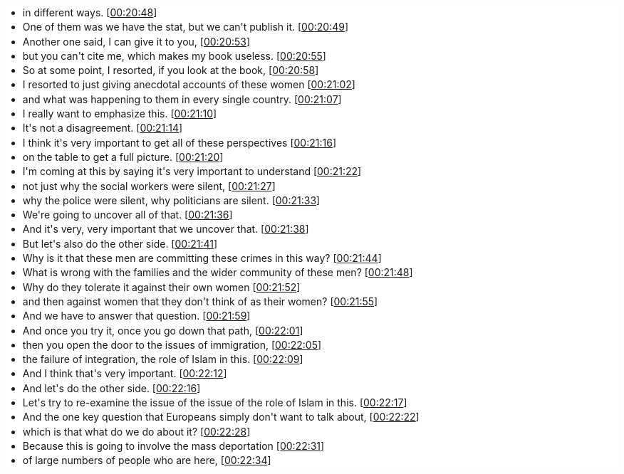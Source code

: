*  in different ways. [[00:20:48](https://www.youtube.com/watch?v=Vt_Hb_UYG5k&t=1248.9599999999998s)]
*  One of them was we have the stat, but we can't publish it. [[00:20:49](https://www.youtube.com/watch?v=Vt_Hb_UYG5k&t=1249.84s)]
*  Another one said, I can give it to you, [[00:20:53](https://www.youtube.com/watch?v=Vt_Hb_UYG5k&t=1253.6s)]
*  but you can't cite me, which makes my book useless. [[00:20:55](https://www.youtube.com/watch?v=Vt_Hb_UYG5k&t=1255.6799999999998s)]
*  So at some point, I resorted, if you look at the book, [[00:20:58](https://www.youtube.com/watch?v=Vt_Hb_UYG5k&t=1258.72s)]
*  I resorted to just giving anecdotal accounts of these women [[00:21:02](https://www.youtube.com/watch?v=Vt_Hb_UYG5k&t=1262.32s)]
*  and what was happening to them in every single country. [[00:21:07](https://www.youtube.com/watch?v=Vt_Hb_UYG5k&t=1267.6s)]
*  I really want to emphasize this. [[00:21:10](https://www.youtube.com/watch?v=Vt_Hb_UYG5k&t=1270.72s)]
*  It's not a disagreement. [[00:21:14](https://www.youtube.com/watch?v=Vt_Hb_UYG5k&t=1274.08s)]
*  I think it's very important to get all of these perspectives [[00:21:16](https://www.youtube.com/watch?v=Vt_Hb_UYG5k&t=1276.08s)]
*  on the table to get a full picture. [[00:21:20](https://www.youtube.com/watch?v=Vt_Hb_UYG5k&t=1280.72s)]
*  I'm coming at this by saying it's very important to understand [[00:21:22](https://www.youtube.com/watch?v=Vt_Hb_UYG5k&t=1282.88s)]
*  not just why the social workers were silent, [[00:21:27](https://www.youtube.com/watch?v=Vt_Hb_UYG5k&t=1287.28s)]
*  why the police were silent, why politicians are silent. [[00:21:33](https://www.youtube.com/watch?v=Vt_Hb_UYG5k&t=1293.04s)]
*  We're going to uncover all of that. [[00:21:36](https://www.youtube.com/watch?v=Vt_Hb_UYG5k&t=1296.72s)]
*  And it's very, very important that we uncover that. [[00:21:38](https://www.youtube.com/watch?v=Vt_Hb_UYG5k&t=1298.48s)]
*  But let's also do the other side. [[00:21:41](https://www.youtube.com/watch?v=Vt_Hb_UYG5k&t=1301.68s)]
*  Why is it that these men are committing these crimes in this way? [[00:21:44](https://www.youtube.com/watch?v=Vt_Hb_UYG5k&t=1304.4s)]
*  What is wrong with the families and the wider community of these men? [[00:21:48](https://www.youtube.com/watch?v=Vt_Hb_UYG5k&t=1308.32s)]
*  Why do they tolerate it against their own women [[00:21:52](https://www.youtube.com/watch?v=Vt_Hb_UYG5k&t=1312.32s)]
*  and then against women that they don't think of as their women? [[00:21:55](https://www.youtube.com/watch?v=Vt_Hb_UYG5k&t=1315.12s)]
*  And we have to answer that question. [[00:21:59](https://www.youtube.com/watch?v=Vt_Hb_UYG5k&t=1319.52s)]
*  And once you try it, once you go down that path, [[00:22:01](https://www.youtube.com/watch?v=Vt_Hb_UYG5k&t=1321.12s)]
*  then you open the door to the issues of immigration, [[00:22:05](https://www.youtube.com/watch?v=Vt_Hb_UYG5k&t=1325.36s)]
*  the failure of integration, the role of Islam in this. [[00:22:09](https://www.youtube.com/watch?v=Vt_Hb_UYG5k&t=1329.12s)]
*  And I think that's very important. [[00:22:12](https://www.youtube.com/watch?v=Vt_Hb_UYG5k&t=1332.96s)]
*  And let's do the other side. [[00:22:16](https://www.youtube.com/watch?v=Vt_Hb_UYG5k&t=1336.08s)]
*  Let's try to re-examine the issue of the issue of the role of Islam in this. [[00:22:17](https://www.youtube.com/watch?v=Vt_Hb_UYG5k&t=1337.92s)]
*  And the one key question that Europeans simply don't want to talk about, [[00:22:22](https://www.youtube.com/watch?v=Vt_Hb_UYG5k&t=1342.0s)]
*  which is that what do we do about it? [[00:22:28](https://www.youtube.com/watch?v=Vt_Hb_UYG5k&t=1348.96s)]
*  Because this is going to involve the mass deportation [[00:22:31](https://www.youtube.com/watch?v=Vt_Hb_UYG5k&t=1351.28s)]
*  of large numbers of people who are here, [[00:22:34](https://www.youtube.com/watch?v=Vt_Hb_UYG5k&t=1354.48s)]